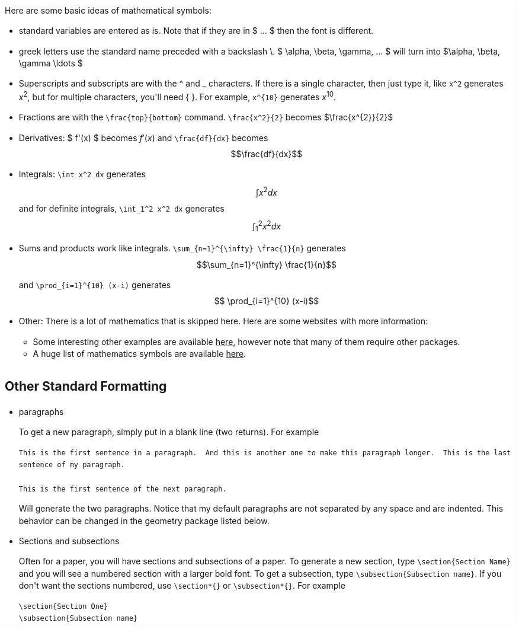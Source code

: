 
Here are some basic ideas of mathematical symbols:

* standard variables are entered as is. Note that if they are in \$ ... \$ then the font is different.
* greek letters use the standard name preceded with a backslash \\.  \$ \\alpha, \\beta, \\gamma, ... \$ will turn into $\alpha, \beta, \gamma \ldots $
* Superscripts and subscripts are with the \^ and \_ characters. If there is a single character, then just type it, like `x^2` generates $x^{2}$, but for multiple characters, you'll need \{ \}.  For example, `x^{10}` generates $x^{10}$.
* Fractions are with the `\frac{top}{bottom}` command.  `\frac{x^2}{2}` becomes $\frac{x^{2}}{2}$
* Derivatives: \$ f'(x) \$ becomes $f'(x)$ and `\frac{df}{dx}` becomes
  $$\frac{df}{dx}$$
* Integrals: `\int x^2 dx` generates
  $$\int x^{2} dx $$
  and for definite integrals, `\int_1^2 x^2 dx` generates
  $$\int_{1}^{2} x^{2} dx$$
* Sums and products work like integrals.  `\sum_{n=1}^{\infty} \frac{1}{n}` generates
  $$\sum_{n=1}^{\infty} \frac{1}{n}$$

  and `\prod_{i=1}^{10} (x-i)` generates
  $$ \prod_{i=1}^{10} (x-i)$$

* Other:  There is a lot of mathematics that is skipped here.  Here are some websites with more information:
  * Some interesting other examples are available [here](https://en.wikibooks.org/wiki/LaTeX/Mathematics), however note that many of them require other packages.
  * A huge list of mathematics symbols are available [here](https://oeis.org/wiki/List_of_LaTeX_mathematical_symbols).

Other Standard Formatting
-----

* paragraphs

  To get a new paragraph, simply put in a blank line (two returns).  For example
  ```
  This is the first sentence in a paragraph.  And this is another one to make this paragraph longer.  This is the last sentence of my paragraph.

  This is the first sentence of the next paragraph.
  ```

  Will generate the two paragraphs. Notice that my default paragraphs are not separated by any space and are indented.  This behavior can be changed in the geometry package listed below.
* Sections and subsections

  Often for a paper, you will have sections and subsections of a paper.  To generate a new section, type `\section{Section Name}` and you will see a numbered section with a larger bold font.  To get a subsection, type `\subsection{Subsection name}`.  If you don't want the sections numbered, use `\section*{}` or `\subsection*{}`.  For example

  ```
  \section{Section One}
  \subsection{Subsection name}
  ```
